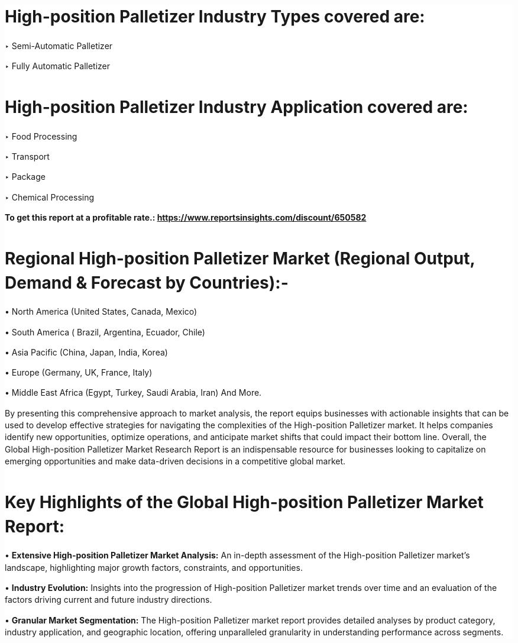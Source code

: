 # <strong>High-position Palletizer Industry Types covered are:</strong>

‣ Semi-Automatic Palletizer

‣ Fully Automatic Palletizer

# <strong>High-position Palletizer Industry Application covered are:</strong>

‣ Food Processing

‣ Transport

‣ Package

‣ Chemical Processing

<strong>To get this report at a profitable rate.: <a href=https://www.reportsinsights.com/discount/650582>https://www.reportsinsights.com/discount/650582</a></strong></font>

# <strong>Regional High-position Palletizer Market (Regional Output, Demand &amp; Forecast by Countries):-</strong>

• North America (United States, Canada, Mexico)

• South America ( Brazil, Argentina, Ecuador, Chile)

• Asia Pacific (China, Japan, India, Korea)

• Europe (Germany, UK, France, Italy)

• Middle East Africa (Egypt, Turkey, Saudi Arabia, Iran) And More.

By presenting this comprehensive approach to market analysis, the report equips businesses with actionable insights that can be used to develop effective strategies for navigating the complexities of the High-position Palletizer market. It helps companies identify new opportunities, optimize operations, and anticipate market shifts that could impact their bottom line. Overall, the Global High-position Palletizer Market Research Report is an indispensable resource for businesses looking to capitalize on emerging opportunities and make data-driven decisions in a competitive global market.

# <strong>Key Highlights of the Global High-position Palletizer Market Report:</strong>

• <strong>Extensive High-position Palletizer Market Analysis:</strong> An in-depth assessment of the High-position Palletizer market’s landscape, highlighting major growth factors, constraints, and opportunities.

• <strong>Industry Evolution:</strong> Insights into the progression of High-position Palletizer market trends over time and an evaluation of the factors driving current and future industry directions.

• <strong>Granular Market Segmentation:</strong> The High-position Palletizer market report provides detailed analyses by product category, industry application, and geographic location, offering unparalleled granularity in understanding performance across segments.

